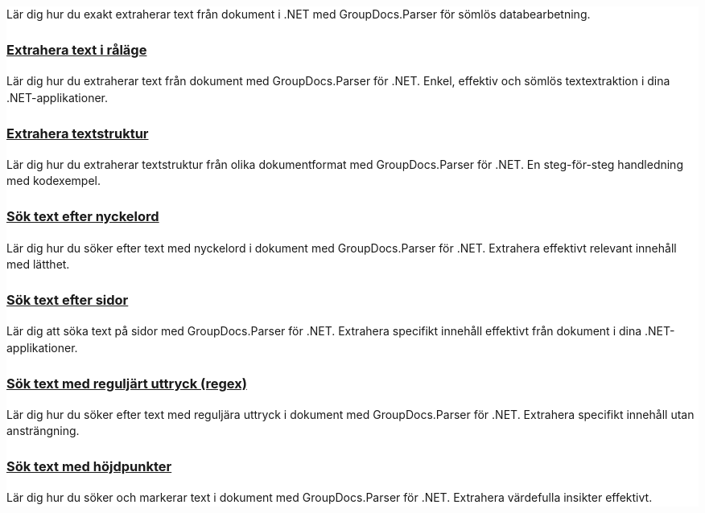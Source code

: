 Lär dig hur du exakt extraherar text från dokument i .NET med GroupDocs.Parser för sömlös databearbetning.
### [Extrahera text i råläge](./extract-text-in-raw-mode/)
Lär dig hur du extraherar text från dokument med GroupDocs.Parser för .NET. Enkel, effektiv och sömlös textextraktion i dina .NET-applikationer.
### [Extrahera textstruktur](./extract-text-structure/)
Lär dig hur du extraherar textstruktur från olika dokumentformat med GroupDocs.Parser för .NET. En steg-för-steg handledning med kodexempel.
### [Sök text efter nyckelord](./search-text-by-keyword/)
Lär dig hur du söker efter text med nyckelord i dokument med GroupDocs.Parser för .NET. Extrahera effektivt relevant innehåll med lätthet.
### [Sök text efter sidor](./search-text-by-pages/)
Lär dig att söka text på sidor med GroupDocs.Parser för .NET. Extrahera specifikt innehåll effektivt från dokument i dina .NET-applikationer.
### [Sök text med reguljärt uttryck (regex)](./search-text-by-regex/)
Lär dig hur du söker efter text med reguljära uttryck i dokument med GroupDocs.Parser för .NET. Extrahera specifikt innehåll utan ansträngning.
### [Sök text med höjdpunkter](./search-text-with-highlights/)
Lär dig hur du söker och markerar text i dokument med GroupDocs.Parser för .NET. Extrahera värdefulla insikter effektivt.